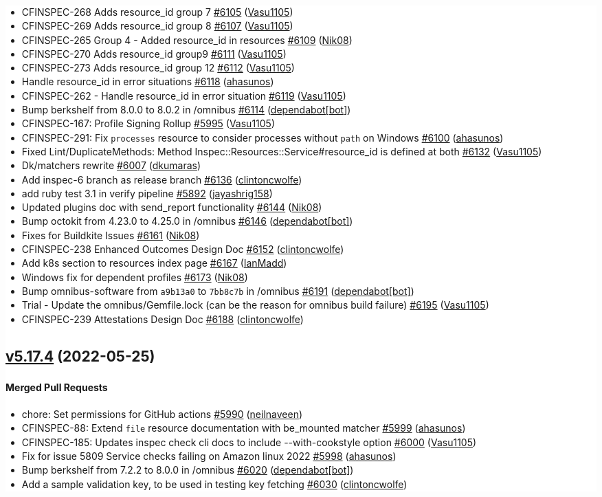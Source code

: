 - CFINSPEC-268 Adds resource_id group 7 [#6105](https://github.com/inspec/inspec/pull/6105) ([Vasu1105](https://github.com/Vasu1105))
- CFINSPEC-269 Adds resource_id group 8 [#6107](https://github.com/inspec/inspec/pull/6107) ([Vasu1105](https://github.com/Vasu1105))
- CFINSPEC-265  Group 4 - Added resource_id in resources [#6109](https://github.com/inspec/inspec/pull/6109) ([Nik08](https://github.com/Nik08))
- CFINSPEC-270 Adds resource_id group9 [#6111](https://github.com/inspec/inspec/pull/6111) ([Vasu1105](https://github.com/Vasu1105))
- CFINSPEC-273 Adds resource_id group 12 [#6112](https://github.com/inspec/inspec/pull/6112) ([Vasu1105](https://github.com/Vasu1105))
- Handle resource_id in error situations [#6118](https://github.com/inspec/inspec/pull/6118) ([ahasunos](https://github.com/ahasunos))
- CFINSPEC-262 - Handle resource_id in error situation [#6119](https://github.com/inspec/inspec/pull/6119) ([Vasu1105](https://github.com/Vasu1105))
- Bump berkshelf from 8.0.0 to 8.0.2 in /omnibus [#6114](https://github.com/inspec/inspec/pull/6114) ([dependabot[bot]](https://github.com/dependabot[bot]))
- CFINSPEC-167: Profile Signing Rollup [#5995](https://github.com/inspec/inspec/pull/5995) ([Vasu1105](https://github.com/Vasu1105))
- CFINSPEC-291: Fix `processes` resource to consider processes without `path` on Windows [#6100](https://github.com/inspec/inspec/pull/6100) ([ahasunos](https://github.com/ahasunos))
- Fixed Lint/DuplicateMethods: Method Inspec::Resources::Service#resource_id is defined at both [#6132](https://github.com/inspec/inspec/pull/6132) ([Vasu1105](https://github.com/Vasu1105))
- Dk/matchers rewrite [#6007](https://github.com/inspec/inspec/pull/6007) ([dkumaras](https://github.com/dkumaras))
- Add inspec-6 branch as release branch [#6136](https://github.com/inspec/inspec/pull/6136) ([clintoncwolfe](https://github.com/clintoncwolfe))
- add ruby test 3.1 in verify pipeline [#5892](https://github.com/inspec/inspec/pull/5892) ([jayashrig158](https://github.com/jayashrig158))
- Updated plugins doc with send_report functionality [#6144](https://github.com/inspec/inspec/pull/6144) ([Nik08](https://github.com/Nik08))
- Bump octokit from 4.23.0 to 4.25.0 in /omnibus [#6146](https://github.com/inspec/inspec/pull/6146) ([dependabot[bot]](https://github.com/dependabot[bot]))
- Fixes for Buildkite Issues [#6161](https://github.com/inspec/inspec/pull/6161) ([Nik08](https://github.com/Nik08))
- CFINSPEC-238 Enhanced Outcomes Design Doc [#6152](https://github.com/inspec/inspec/pull/6152) ([clintoncwolfe](https://github.com/clintoncwolfe))
- Add k8s section to resources index page [#6167](https://github.com/inspec/inspec/pull/6167) ([IanMadd](https://github.com/IanMadd))
- Windows fix for dependent profiles [#6173](https://github.com/inspec/inspec/pull/6173) ([Nik08](https://github.com/Nik08))
- Bump omnibus-software from `a9b13a0` to `7bb8c7b` in /omnibus [#6191](https://github.com/inspec/inspec/pull/6191) ([dependabot[bot]](https://github.com/dependabot[bot]))
- Trial - Update the omnibus/Gemfile.lock (can be the reason for omnibus build failure) [#6195](https://github.com/inspec/inspec/pull/6195) ([Vasu1105](https://github.com/Vasu1105))
- CFINSPEC-239 Attestations Design Doc [#6188](https://github.com/inspec/inspec/pull/6188) ([clintoncwolfe](https://github.com/clintoncwolfe))

## [v5.17.4](https://github.com/inspec/inspec/tree/v5.17.4) (2022-05-25)

#### Merged Pull Requests
- chore: Set permissions for GitHub actions [#5990](https://github.com/inspec/inspec/pull/5990) ([neilnaveen](https://github.com/neilnaveen))
- CFINSPEC-88: Extend `file` resource documentation with be_mounted matcher [#5999](https://github.com/inspec/inspec/pull/5999) ([ahasunos](https://github.com/ahasunos))
- CFINSPEC-185: Updates inspec check cli docs to include --with-cookstyle option [#6000](https://github.com/inspec/inspec/pull/6000) ([Vasu1105](https://github.com/Vasu1105))
- Fix for issue 5809 Service checks failing on Amazon linux 2022 [#5998](https://github.com/inspec/inspec/pull/5998) ([ahasunos](https://github.com/ahasunos))
- Bump berkshelf from 7.2.2 to 8.0.0 in /omnibus [#6020](https://github.com/inspec/inspec/pull/6020) ([dependabot[bot]](https://github.com/dependabot[bot]))
- Add a sample validation key, to be used in testing key fetching [#6030](https://github.com/inspec/inspec/pull/6030) ([clintoncwolfe](https://github.com/clintoncwolfe))